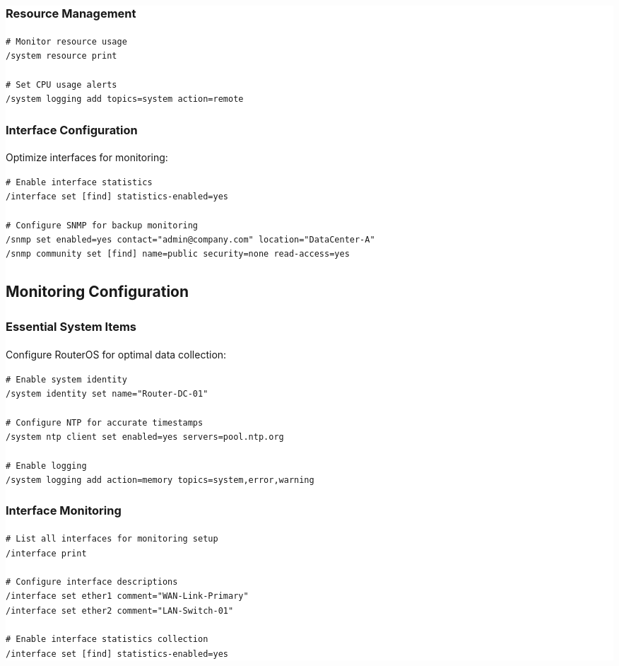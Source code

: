 ### Resource Management

```routeros
# Monitor resource usage
/system resource print

# Set CPU usage alerts
/system logging add topics=system action=remote
```

### Interface Configuration

Optimize interfaces for monitoring:

```routeros
# Enable interface statistics
/interface set [find] statistics-enabled=yes

# Configure SNMP for backup monitoring
/snmp set enabled=yes contact="admin@company.com" location="DataCenter-A"
/snmp community set [find] name=public security=none read-access=yes
```

## Monitoring Configuration

### Essential System Items

Configure RouterOS for optimal data collection:

```routeros
# Enable system identity
/system identity set name="Router-DC-01"

# Configure NTP for accurate timestamps
/system ntp client set enabled=yes servers=pool.ntp.org

# Enable logging
/system logging add action=memory topics=system,error,warning
```

### Interface Monitoring

```routeros
# List all interfaces for monitoring setup
/interface print

# Configure interface descriptions
/interface set ether1 comment="WAN-Link-Primary"
/interface set ether2 comment="LAN-Switch-01"

# Enable interface statistics collection
/interface set [find] statistics-enabled=yes
```
